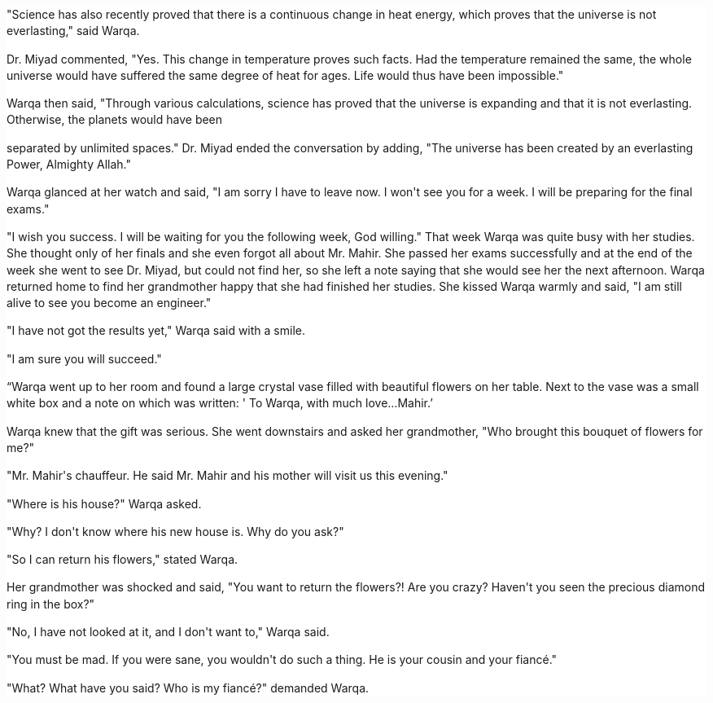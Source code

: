 "Science has also recently proved that there is a continuous change in
heat energy, which proves that the universe is not everlasting," said
Warqa.

Dr. Miyad commented, "Yes. This change in temperature proves such facts.
Had the temperature remained the same, the whole universe would have
suffered the same degree of heat for ages. Life would thus have been
impossible."

Warqa then said, "Through various calculations, science has proved that
the universe is expanding and that it is not everlasting. Otherwise, the
planets would have been

separated by unlimited spaces." Dr. Miyad ended the conversation by
adding, "The universe has been created by an everlasting Power, Almighty
Allah."

Warqa glanced at her watch and said, "I am sorry I have to leave now. I
won't see you for a week. I will be preparing for the final exams."

"I wish you success. I will be waiting for you the following week, God
willing." That week Warqa was quite busy with her studies. She thought
only of her finals and she even forgot all about Mr. Mahir. She passed
her exams successfully and at the end of the week she went to see Dr.
Miyad, but could not find her, so she left a note saying that she would
see her the next afternoon. Warqa returned home to find her grandmother
happy that she had finished her studies. She kissed Warqa warmly and
said, "I am still alive to see you become an engineer."

"I have not got the results yet," Warqa said with a smile.

"I am sure you will succeed."

“Warqa went up to her room and found a large crystal vase filled with
beautiful flowers on her table. Next to the vase was a small white box
and a note on which was written: ' To Warqa, with much love...Mahir.’

Warqa knew that the gift was serious. She went downstairs and asked her
grandmother, "Who brought this bouquet of flowers for me?"

"Mr. Mahir's chauffeur. He said Mr. Mahir and his mother will visit us
this evening."

"Where is his house?" Warqa asked.

"Why? I don't know where his new house is. Why do you ask?"

"So I can return his flowers," stated Warqa.

Her grandmother was shocked and said, "You want to return the flowers?!
Are you crazy? Haven't you seen the precious diamond ring in the box?"

"No, I have not looked at it, and I don't want to," Warqa said.

"You must be mad. If you were sane, you wouldn't do such a thing. He is
your cousin and your fiancé."

"What? What have you said? Who is my fiancé?" demanded Warqa.

